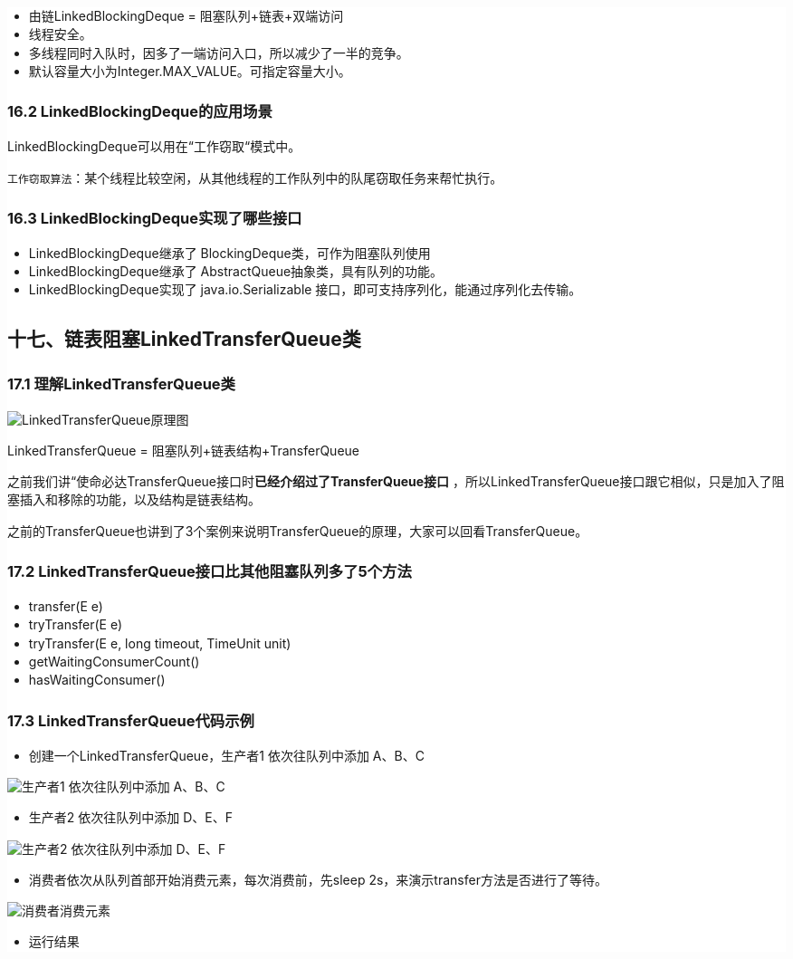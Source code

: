 - 由链LinkedBlockingDeque = 阻塞队列+链表+双端访问
- 线程安全。
- 多线程同时入队时，因多了一端访问入口，所以减少了一半的竞争。
- 默认容量大小为Integer.MAX_VALUE。可指定容量大小。

### 16.2 LinkedBlockingDeque的应用场景

LinkedBlockingDeque可以用在“工作窃取“模式中。

`工作窃取算法`：某个线程比较空闲，从其他线程的工作队列中的队尾窃取任务来帮忙执行。

### 16.3 LinkedBlockingDeque实现了哪些接口

- LinkedBlockingDeque继承了 BlockingDeque类，可作为阻塞队列使用
- LinkedBlockingDeque继承了 AbstractQueue抽象类，具有队列的功能。
- LinkedBlockingDeque实现了 java.io.Serializable 接口，即可支持序列化，能通过序列化去传输。

## 十七、链表阻塞LinkedTransferQueue类

### 17.1 理解LinkedTransferQueue类

![LinkedTransferQueue原理图](http://cdn.jayh.club/blog/20200908/FyjHVqMTx24g.png?imageslim)

LinkedTransferQueue = 阻塞队列+链表结构+TransferQueue

之前我们讲“使命必达TransferQueue接口时**已经介绍过了TransferQueue接口** ，所以LinkedTransferQueue接口跟它相似，只是加入了阻塞插入和移除的功能，以及结构是链表结构。

之前的TransferQueue也讲到了3个案例来说明TransferQueue的原理，大家可以回看TransferQueue。

### 17.2 LinkedTransferQueue接口比其他阻塞队列多了5个方法

- transfer(E e)
- tryTransfer(E e)
- tryTransfer(E e, long timeout, TimeUnit unit)
- getWaitingConsumerCount()
- hasWaitingConsumer()

### 17.3 LinkedTransferQueue代码示例

- 创建一个LinkedTransferQueue，生产者1 依次往队列中添加 A、B、C

![生产者1 依次往队列中添加 A、B、C](http://cdn.jayh.club/blog/20200908/164018311.png)

- 生产者2 依次往队列中添加 D、E、F

![生产者2 依次往队列中添加 D、E、F](http://cdn.jayh.club/blog/20200908/165341229.png)

- 消费者依次从队列首部开始消费元素，每次消费前，先sleep 2s，来演示transfer方法是否进行了等待。

![消费者消费元素](http://cdn.jayh.club/blog/20200908/165504381.png)

- 运行结果
